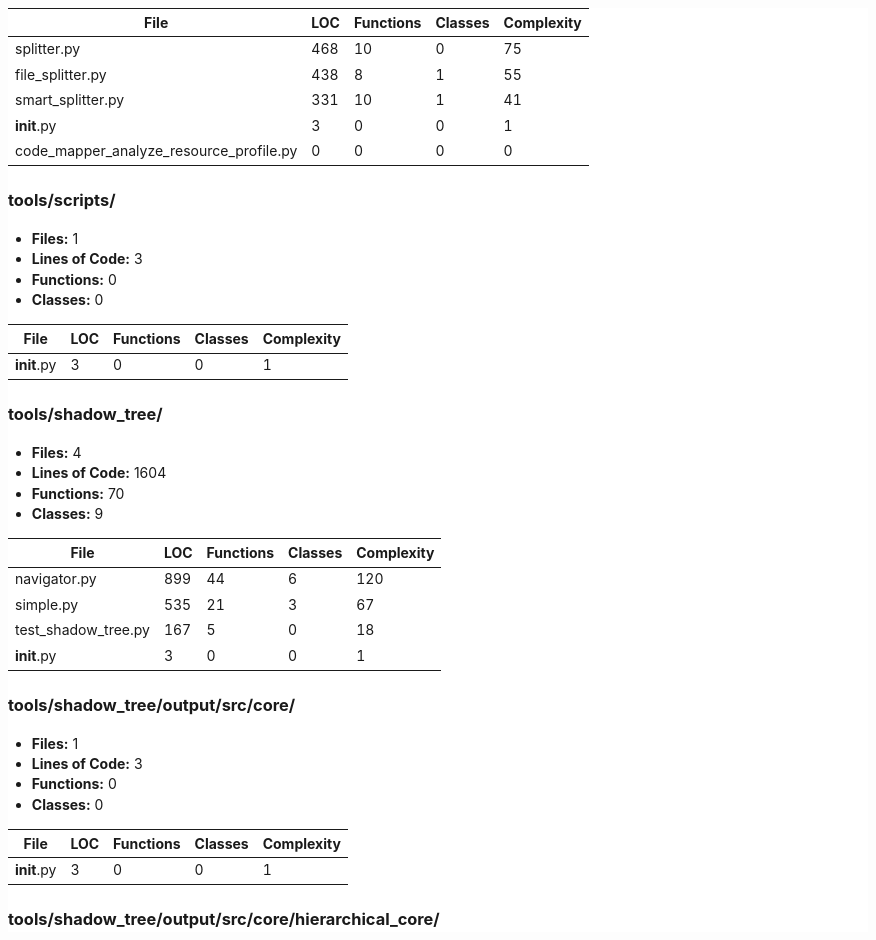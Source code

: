 | File | LOC | Functions | Classes | Complexity |
|------|-----|-----------|---------|------------|
| splitter.py | 468 | 10 | 0 | 75 |
| file_splitter.py | 438 | 8 | 1 | 55 |
| smart_splitter.py | 331 | 10 | 1 | 41 |
| __init__.py | 3 | 0 | 0 | 1 |
| code_mapper_analyze_resource_profile.py | 0 | 0 | 0 | 0 |

### tools/scripts/

- **Files:** 1
- **Lines of Code:** 3
- **Functions:** 0
- **Classes:** 0

| File | LOC | Functions | Classes | Complexity |
|------|-----|-----------|---------|------------|
| __init__.py | 3 | 0 | 0 | 1 |

### tools/shadow_tree/

- **Files:** 4
- **Lines of Code:** 1604
- **Functions:** 70
- **Classes:** 9

| File | LOC | Functions | Classes | Complexity |
|------|-----|-----------|---------|------------|
| navigator.py | 899 | 44 | 6 | 120 |
| simple.py | 535 | 21 | 3 | 67 |
| test_shadow_tree.py | 167 | 5 | 0 | 18 |
| __init__.py | 3 | 0 | 0 | 1 |

### tools/shadow_tree/output/src/core/

- **Files:** 1
- **Lines of Code:** 3
- **Functions:** 0
- **Classes:** 0

| File | LOC | Functions | Classes | Complexity |
|------|-----|-----------|---------|------------|
| __init__.py | 3 | 0 | 0 | 1 |

### tools/shadow_tree/output/src/core/hierarchical_core/
